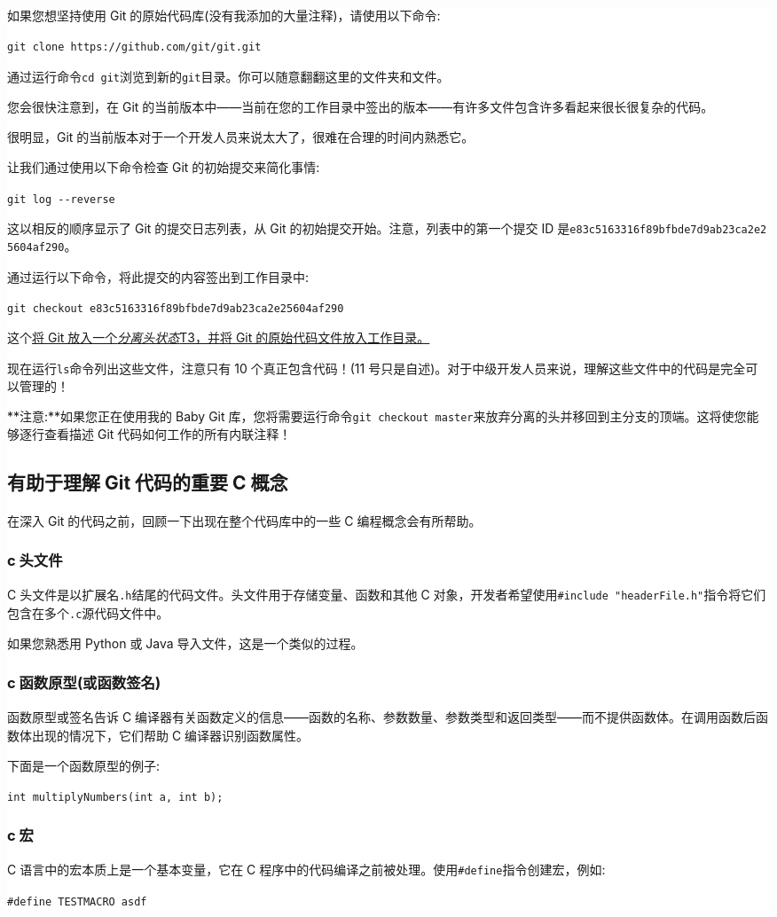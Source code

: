 如果您想坚持使用 Git 的原始代码库(没有我添加的大量注释)，请使用以下命令:

```
git clone https://github.com/git/git.git
```

通过运行命令`cd git`浏览到新的`git`目录。你可以随意翻翻这里的文件夹和文件。

您会很快注意到，在 Git 的当前版本中——当前在您的工作目录中签出的版本——有许多文件包含许多看起来很长很复杂的代码。

很明显，Git 的当前版本对于一个开发人员来说太大了，很难在合理的时间内熟悉它。

让我们通过使用以下命令检查 Git 的初始提交来简化事情:

```
git log --reverse
```

这以相反的顺序显示了 Git 的提交日志列表，从 Git 的初始提交开始。注意，列表中的第一个提交 ID 是`e83c5163316f89bfbde7d9ab23ca2e25604af290`。

通过运行以下命令，将此提交的内容签出到工作目录中:

```
git checkout e83c5163316f89bfbde7d9ab23ca2e25604af290
```

这个[将 Git 放入一个*分离头状态*T3，并将 Git 的原始代码文件放入工作目录。](https://initialcommit.com/blog/what-is-git-head)

现在运行`ls`命令列出这些文件，注意只有 10 个真正包含代码！(11 号只是自述)。对于中级开发人员来说，理解这些文件中的代码是完全可以管理的！

**注意:**如果您正在使用我的 Baby Git 库，您将需要运行命令`git checkout master`来放弃分离的头并移回到主分支的顶端。这将使您能够逐行查看描述 Git 代码如何工作的所有内联注释！

## 有助于理解 Git 代码的重要 C 概念

在深入 Git 的代码之前，回顾一下出现在整个代码库中的一些 C 编程概念会有所帮助。

### c 头文件

C 头文件是以扩展名`.h`结尾的代码文件。头文件用于存储变量、函数和其他 C 对象，开发者希望使用`#include "headerFile.h"`指令将它们包含在多个`.c`源代码文件中。

如果您熟悉用 Python 或 Java 导入文件，这是一个类似的过程。

### c 函数原型(或函数签名)

函数原型或签名告诉 C 编译器有关函数定义的信息——函数的名称、参数数量、参数类型和返回类型——而不提供函数体。在调用函数后函数体出现的情况下，它们帮助 C 编译器识别函数属性。

下面是一个函数原型的例子:

```
int multiplyNumbers(int a, int b);
```

### c 宏

C 语言中的宏本质上是一个基本变量，它在 C 程序中的代码编译之前被处理。使用`#define`指令创建宏，例如:

```
#define TESTMACRO asdf
```
